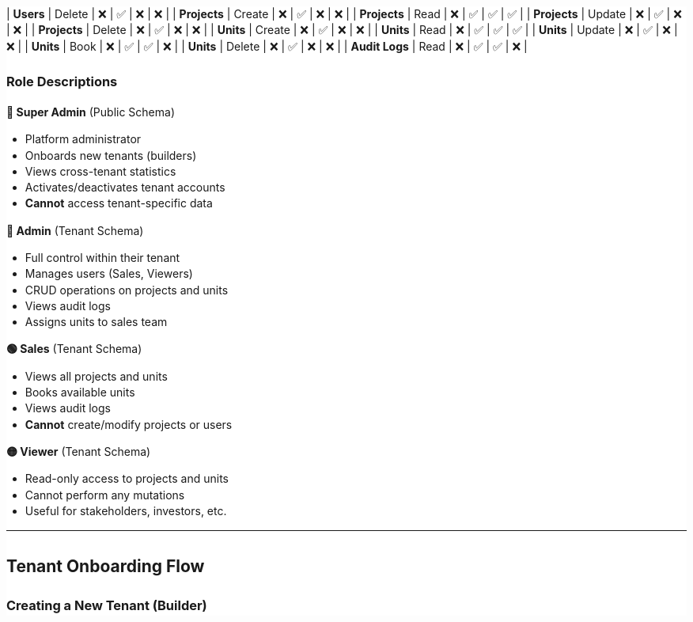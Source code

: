 | **Users** | Delete | ❌ | ✅ | ❌ | ❌ |
| **Projects** | Create | ❌ | ✅ | ❌ | ❌ |
| **Projects** | Read | ❌ | ✅ | ✅ | ✅ |
| **Projects** | Update | ❌ | ✅ | ❌ | ❌ |
| **Projects** | Delete | ❌ | ✅ | ❌ | ❌ |
| **Units** | Create | ❌ | ✅ | ❌ | ❌ |
| **Units** | Read | ❌ | ✅ | ✅ | ✅ |
| **Units** | Update | ❌ | ✅ | ❌ | ❌ |
| **Units** | Book | ❌ | ✅ | ✅ | ❌ |
| **Units** | Delete | ❌ | ✅ | ❌ | ❌ |
| **Audit Logs** | Read | ❌ | ✅ | ✅ | ❌ |

### Role Descriptions

**🔴 Super Admin** (Public Schema)
- Platform administrator
- Onboards new tenants (builders)
- Views cross-tenant statistics
- Activates/deactivates tenant accounts
- **Cannot** access tenant-specific data

**🔵 Admin** (Tenant Schema)
- Full control within their tenant
- Manages users (Sales, Viewers)
- CRUD operations on projects and units
- Views audit logs
- Assigns units to sales team

**🟢 Sales** (Tenant Schema)
- Views all projects and units
- Books available units
- Views audit logs
- **Cannot** create/modify projects or users

**🟡 Viewer** (Tenant Schema)
- Read-only access to projects and units
- Cannot perform any mutations
- Useful for stakeholders, investors, etc.

---

## Tenant Onboarding Flow

### Creating a New Tenant (Builder)
